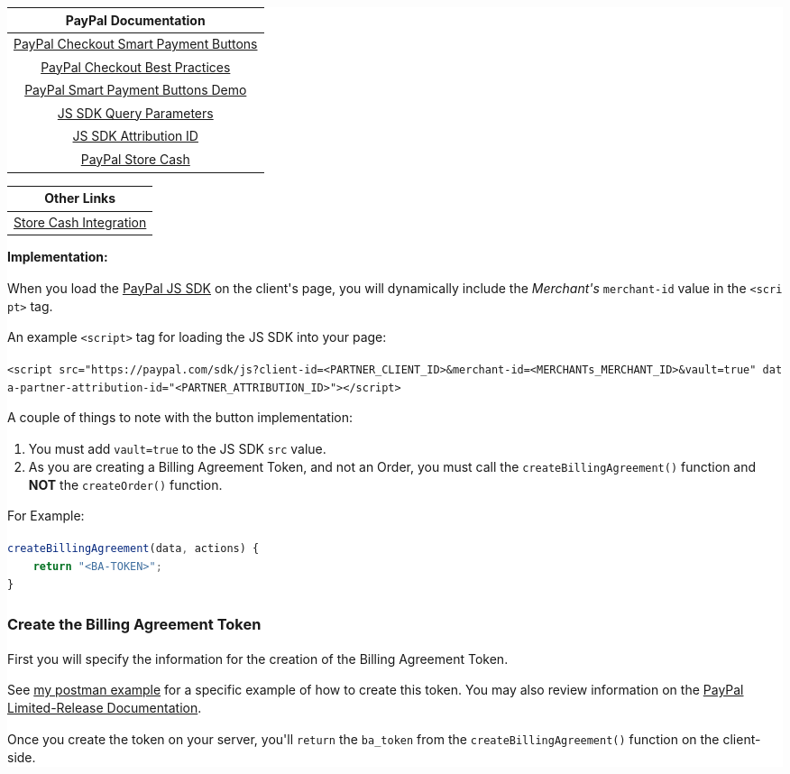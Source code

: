 | PayPal Documentation |
|:------------------------:|
| [PayPal Checkout Smart Payment Buttons](https://developer.paypal.com/docs/checkout/ "Official PayPal Checkout Documentation") |
| [PayPal Checkout Best Practices](https://developer.paypal.com/docs/checkout/best-practices/ "Official PayPal Checkout Best Practices Documentation") |
| [PayPal Smart Payment Buttons Demo](https://developer.paypal.com/demo/checkout/#/pattern/server "Official PayPal Smart Payment Buttons Demo") |
| [JS SDK Query Parameters](https://developer.paypal.com/docs/checkout/reference/customize-sdk/#query-parameters "Official PayPal JS SDK Documentation") |
| [JS SDK Attribution ID](https://developer.paypal.com/docs/checkout/reference/customize-sdk/#partner-attribution-id "Official PayPal JS SDK Attribution ID Documentation") |
| [PayPal Store Cash](https://www.paypal.com/us/smarthelp/article/what-is-store-cash-and-how-does-it-work-faq4055) |

| Other Links |
|:------------------------:|
| [Store Cash Integration](https://gist.github.com/ppnsanders/44dcb36a0ea50f17b76f9d2f0db14b0a "Unofficial Store Cash Integration Documentation") |

**Implementation:**

When you load the [PayPal JS SDK](https://developer.paypal.com/docs/checkout/reference/ "Official PayPal Checkout Documentation") on the client's page, you will dynamically include the *Merchant's* `merchant-id` value in the `<script>` tag.

An example `<script>` tag for loading the JS SDK into your page:

```
<script src="https://paypal.com/sdk/js?client-id=<PARTNER_CLIENT_ID>&merchant-id=<MERCHANTs_MERCHANT_ID>&vault=true" data-partner-attribution-id="<PARTNER_ATTRIBUTION_ID>"></script>
```

A couple of things to note with the button implementation:

1. You must add `vault=true` to the JS SDK `src` value. 
2. As you are creating a Billing Agreement Token, and not an Order, you must call the `createBillingAgreement()` function and **NOT** the `createOrder()` function.

For Example:

```javascript
createBillingAgreement(data, actions) {
    return "<BA-TOKEN>";
}
```

### Create the Billing Agreement Token

First you will specify the information for the creation of the Billing Agreement Token.

See [my postman example](https://documenter.getpostman.com/view/3823651/SWECVum1?version=latest#c74adb99-2fa9-471e-beba-85432bbf7557 "Unofficial API Example") for a specific example of how to create this token.  You may also review information on the [PayPal Limited-Release Documentation](https://developer.paypal.com/docs/limited-release/reference-transactions/#create-billing-agreement-token "Official PayPal Documentation").

Once you create the token on your server, you'll `return` the `ba_token` from the `createBillingAgreement()` function on the client-side.
